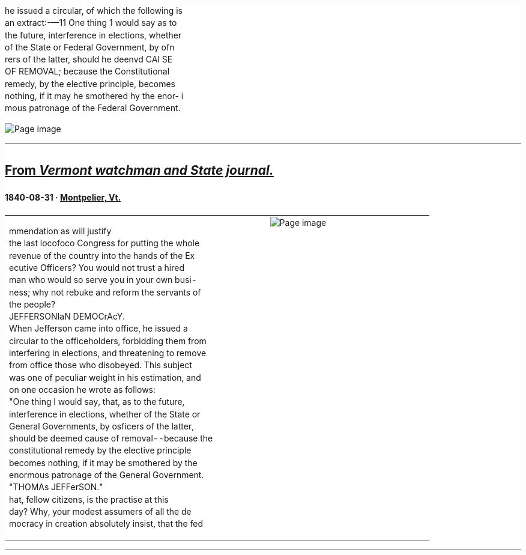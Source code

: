   
he issued a circular, of which the following is  
an extract:-—11 One thing 1 would say as to  
the future, interference in elections, whether  
of the State or Federal Government, by ofn  
rers of the latter, should he deenvd CAl SE  
OF REMOVAL; because the Constitutional  
remedy, by the elective principle, becomes  
nothing, if it may he smothered hy the enor- i  
mous patronage of the Federal Government.
</td><td style="width: 50%; max-height: 75%; margin: auto; display: block;">
<img alt="Page image" src="https://tile.loc.gov/image-services/iiif/service:ndnp:vi:batch_vi_aquasox_ver01:data:sn85025007:00414215671:1840080801:0726/pct:52.36146443977436,27.24472508855691,15.013088522656048,5.562400533908312/!600,600/0/default.jpg"/>
</td>
</tr></table>

---

## [From _Vermont watchman and State journal._](https://www.loc.gov/resource/sn84023200/1840-08-31/ed-1/?sp=2)

#### 1840-08-31 &middot; [Montpelier, Vt.](http://dbpedia.org/resource/Montpelier%2C_Vermont)

<table style="width: 100%;"><tr><td style="width: 50%">

mmendation as will justify  
the last locofoco Congress for putting the whole  
revenue of the country into the hands of the Ex­  
ecutive Officers? You would not trust a hired  
man who would so serve you in your own busi-  
ness; why not rebuke and reform the servants of  
the people?  
JEFFERSONIaN DEMOCrAcY.  
When Jefferson came into office, he issued a  
circular to the officeholders, forbidding them from  
interfering in elections, and threatening to remove  
from office those who disobeyed. This subject  
was one of peculiar weight in his estimation, and  
on one occasion he wrote as follows:  
&quot;One thing I would say, that, as to the future,  
interference in elections, whether of the State or  
General Governments, by osficers of the latter,  
should be deemed cause of removal--because the  
constitutional remedy by the elective principle  
becomes nothing, if it may be smothered by the  
enormous patronage of the General Government.  
&quot;THOMAs JEFFerSON.&quot;  
hat, fellow citizens, is the practise at this  
day? Why, your modest assumers of all the de­  
mocracy in creation absolutely insist, that the fed
</td><td style="width: 50%; max-height: 75%; margin: auto; display: block;">
<img alt="Page image" src="https://tile.loc.gov/image-services/iiif/service:ndnp:vtu:batch_vtu_graniteville_ver01:data:sn84023200:00280777596:1840083101:0168/pct:20.018535681186282,42.2150204311681,14.291010194624652,12.920952515147246/!600,600/0/default.jpg"/>
</td>
</tr></table>

---